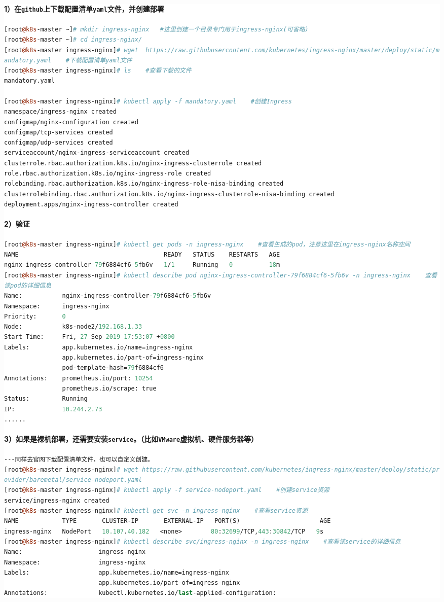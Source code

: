 #### 1）在`github`上下载配置清单`yaml`文件，并创建部署

```perl
[root@k8s-master ~]# mkdir ingress-nginx   #这里创建一个目录专门用于ingress-nginx(可省略)
[root@k8s-master ~]# cd ingress-nginx/
[root@k8s-master ingress-nginx]# wget  https://raw.githubusercontent.com/kubernetes/ingress-nginx/master/deploy/static/mandatory.yaml    #下载配置清单yaml文件
[root@k8s-master ingress-nginx]# ls    #查看下载的文件
mandatory.yaml

[root@k8s-master ingress-nginx]# kubectl apply -f mandatory.yaml    #创建Ingress
namespace/ingress-nginx created
configmap/nginx-configuration created
configmap/tcp-services created
configmap/udp-services created
serviceaccount/nginx-ingress-serviceaccount created
clusterrole.rbac.authorization.k8s.io/nginx-ingress-clusterrole created
role.rbac.authorization.k8s.io/nginx-ingress-role created
rolebinding.rbac.authorization.k8s.io/nginx-ingress-role-nisa-binding created
clusterrolebinding.rbac.authorization.k8s.io/nginx-ingress-clusterrole-nisa-binding created
deployment.apps/nginx-ingress-controller created
```

#### 2）验证

```perl
[root@k8s-master ingress-nginx]# kubectl get pods -n ingress-nginx    #查看生成的pod，注意这里在ingress-nginx名称空间
NAME                                        READY   STATUS    RESTARTS   AGE
nginx-ingress-controller-79f6884cf6-5fb6v   1/1     Running   0          18m
[root@k8s-master ingress-nginx]# kubectl describe pod nginx-ingress-controller-79f6884cf6-5fb6v -n ingress-nginx    查看该pod的详细信息
Name:           nginx-ingress-controller-79f6884cf6-5fb6v
Namespace:      ingress-nginx
Priority:       0
Node:           k8s-node2/192.168.1.33
Start Time:     Fri, 27 Sep 2019 17:53:07 +0800
Labels:         app.kubernetes.io/name=ingress-nginx
                app.kubernetes.io/part-of=ingress-nginx
                pod-template-hash=79f6884cf6
Annotations:    prometheus.io/port: 10254
                prometheus.io/scrape: true
Status:         Running
IP:             10.244.2.73
......
```

#### 3）如果是裸机部署，还需要安装`service`。（比如`VMware`虚拟机、硬件服务器等）

```perl
---同样去官网下载配置清单文件，也可以自定义创建。
[root@k8s-master ingress-nginx]# wget https://raw.githubusercontent.com/kubernetes/ingress-nginx/master/deploy/static/provider/baremetal/service-nodeport.yaml
[root@k8s-master ingress-nginx]# kubectl apply -f service-nodeport.yaml    #创建service资源
service/ingress-nginx created
[root@k8s-master ingress-nginx]# kubectl get svc -n ingress-nginx    #查看service资源
NAME            TYPE       CLUSTER-IP       EXTERNAL-IP   PORT(S)                      AGE
ingress-nginx   NodePort   10.107.40.182   <none>        80:32699/TCP,443:30842/TCP   9s
[root@k8s-master ingress-nginx]# kubectl describe svc/ingress-nginx -n ingress-nginx    #查看该service的详细信息
Name:                     ingress-nginx
Namespace:                ingress-nginx
Labels:                   app.kubernetes.io/name=ingress-nginx
                          app.kubernetes.io/part-of=ingress-nginx
Annotations:              kubectl.kubernetes.io/last-applied-configuration:
```